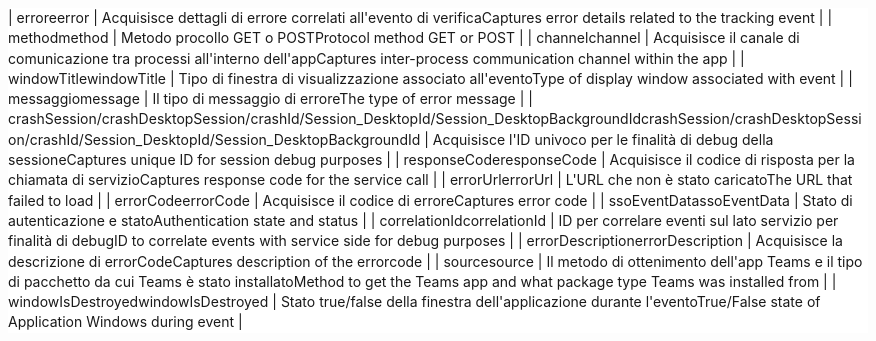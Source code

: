 | <span data-ttu-id="41c6e-358">errore</span><span class="sxs-lookup"><span data-stu-id="41c6e-358">error</span></span>                              | <span data-ttu-id="41c6e-359">Acquisisce dettagli di errore correlati all'evento di verifica</span><span class="sxs-lookup"><span data-stu-id="41c6e-359">Captures error details related to the tracking event</span></span>                             |
| <span data-ttu-id="41c6e-360">method</span><span class="sxs-lookup"><span data-stu-id="41c6e-360">method</span></span>                             | <span data-ttu-id="41c6e-361">Metodo procollo GET o POST</span><span class="sxs-lookup"><span data-stu-id="41c6e-361">Protocol method GET or POST</span></span>                                                      |
| <span data-ttu-id="41c6e-362">channel</span><span class="sxs-lookup"><span data-stu-id="41c6e-362">channel</span></span>                            | <span data-ttu-id="41c6e-363">Acquisisce il canale di comunicazione tra processi all'interno dell'app</span><span class="sxs-lookup"><span data-stu-id="41c6e-363">Captures inter-process communication channel within the app</span></span>                      |
| <span data-ttu-id="41c6e-364">windowTitle</span><span class="sxs-lookup"><span data-stu-id="41c6e-364">windowTitle</span></span>                        | <span data-ttu-id="41c6e-365">Tipo di finestra di visualizzazione associato all'evento</span><span class="sxs-lookup"><span data-stu-id="41c6e-365">Type of display window associated with event</span></span>                                     |
| <span data-ttu-id="41c6e-366">messaggio</span><span class="sxs-lookup"><span data-stu-id="41c6e-366">message</span></span>                            | <span data-ttu-id="41c6e-367">Il tipo di messaggio di errore</span><span class="sxs-lookup"><span data-stu-id="41c6e-367">The type of error message</span></span>                                                        |
| <span data-ttu-id="41c6e-368">crashSession/crashDesktopSession/crashId/Session_DesktopId/Session_DesktopBackgroundId</span><span class="sxs-lookup"><span data-stu-id="41c6e-368">crashSession/crashDesktopSession/crashId/Session_DesktopId/Session_DesktopBackgroundId</span></span> | <span data-ttu-id="41c6e-369">Acquisisce l'ID univoco per le finalità di debug della sessione</span><span class="sxs-lookup"><span data-stu-id="41c6e-369">Captures unique ID for session debug purposes</span></span> |
| <span data-ttu-id="41c6e-370">responseCode</span><span class="sxs-lookup"><span data-stu-id="41c6e-370">responseCode</span></span>                       | <span data-ttu-id="41c6e-371">Acquisisce il codice di risposta per la chiamata di servizio</span><span class="sxs-lookup"><span data-stu-id="41c6e-371">Captures response code for the service call</span></span>                                      |
| <span data-ttu-id="41c6e-372">errorUrl</span><span class="sxs-lookup"><span data-stu-id="41c6e-372">errorUrl</span></span>                           | <span data-ttu-id="41c6e-373">L'URL che non è stato caricato</span><span class="sxs-lookup"><span data-stu-id="41c6e-373">The URL that failed to load</span></span>                                                      |
| <span data-ttu-id="41c6e-374">errorCode</span><span class="sxs-lookup"><span data-stu-id="41c6e-374">errorCode</span></span>                          | <span data-ttu-id="41c6e-375">Acquisisce il codice di errore</span><span class="sxs-lookup"><span data-stu-id="41c6e-375">Captures error code</span></span>                                                              |
| <span data-ttu-id="41c6e-376">ssoEventData</span><span class="sxs-lookup"><span data-stu-id="41c6e-376">ssoEventData</span></span>                       | <span data-ttu-id="41c6e-377">Stato di autenticazione e stato</span><span class="sxs-lookup"><span data-stu-id="41c6e-377">Authentication state and status</span></span>                                                  |
| <span data-ttu-id="41c6e-378">correlationId</span><span class="sxs-lookup"><span data-stu-id="41c6e-378">correlationId</span></span>                      | <span data-ttu-id="41c6e-379">ID per correlare eventi sul lato servizio per finalità di debug</span><span class="sxs-lookup"><span data-stu-id="41c6e-379">ID to correlate events with service side for debug purposes</span></span>                      |
| <span data-ttu-id="41c6e-380">errorDescription</span><span class="sxs-lookup"><span data-stu-id="41c6e-380">errorDescription</span></span>                   | <span data-ttu-id="41c6e-381">Acquisisce la descrizione di errorCode</span><span class="sxs-lookup"><span data-stu-id="41c6e-381">Captures description of the errorcode</span></span>                                            |
| <span data-ttu-id="41c6e-382">source</span><span class="sxs-lookup"><span data-stu-id="41c6e-382">source</span></span>                             | <span data-ttu-id="41c6e-383">Il metodo di ottenimento dell'app Teams e il tipo di pacchetto da cui Teams è stato installato</span><span class="sxs-lookup"><span data-stu-id="41c6e-383">Method to get the Teams app and what package type Teams was installed from</span></span>       |
| <span data-ttu-id="41c6e-384">windowIsDestroyed</span><span class="sxs-lookup"><span data-stu-id="41c6e-384">windowIsDestroyed</span></span>                  | <span data-ttu-id="41c6e-385">Stato true/false della finestra dell'applicazione durante l'evento</span><span class="sxs-lookup"><span data-stu-id="41c6e-385">True/False state of Application Windows during event</span></span>                             |